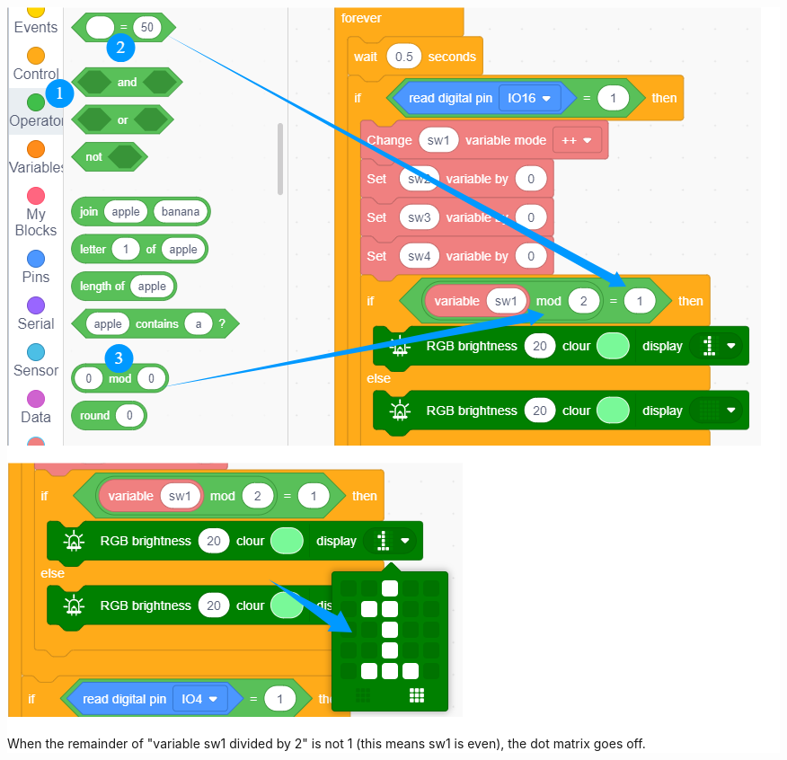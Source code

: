 
  ![1127](img/1127.png)

  ![1128](img/1128.png)

  

  When the remainder of "variable sw1 divided by 2" is not 1 (this means sw1 is even), the dot matrix goes off.
